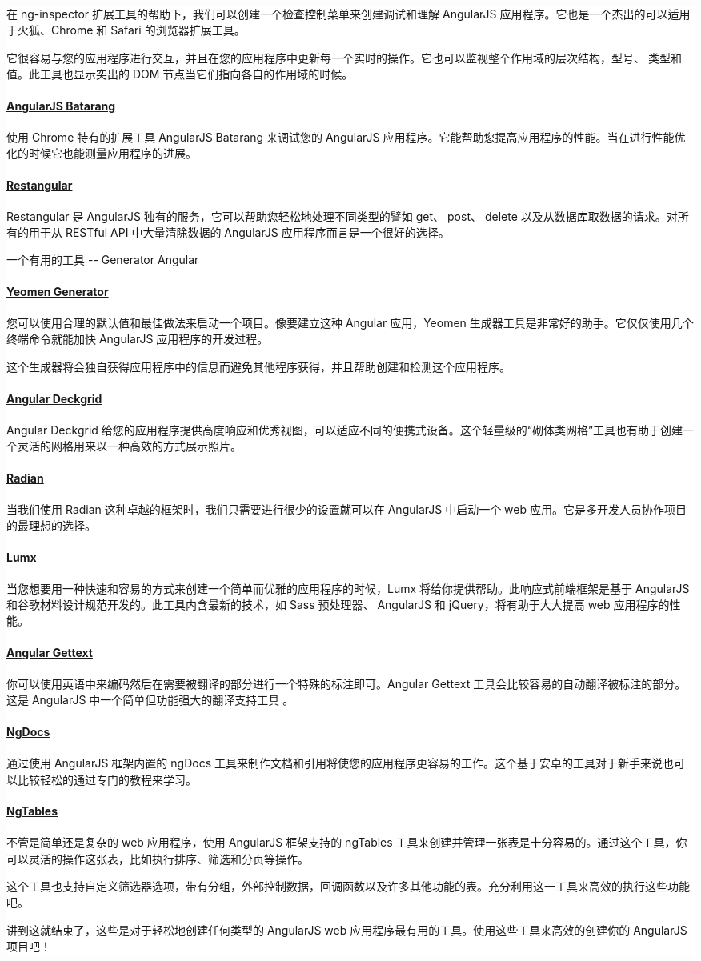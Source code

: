 在 ng-inspector 扩展工具的帮助下，我们可以创建一个检查控制菜单来创建调试和理解  AngularJS 应用程序。它也是一个杰出的可以适用于火狐、Chrome 和 Safari 的浏览器扩展工具。

它很容易与您的应用程序进行交互，并且在您的应用程序中更新每一个实时的操作。它也可以监视整个作用域的层次结构，型号、 类型和值。此工具也显示突出的 DOM 节点当它们指向各自的作用域的时候。

#### [AngularJS Batarang](https://github.com/angular/batarang)

使用 Chrome 特有的扩展工具 AngularJS Batarang 来调试您的 AngularJS 应用程序。它能帮助您提高应用程序的性能。当在进行性能优化的时候它也能测量应用程序的进展。

#### [Restangular](https://github.com/mgonto/restangular)

Restangular 是 AngularJS 独有的服务，它可以帮助您轻松地处理不同类型的譬如 get、 post、 delete 以及从数据库取数据的请求。对所有的用于从 RESTful API 中大量清除数据的 AngularJS 应用程序而言是一个很好的选择。

一个有用的工具 -- Generator Angular

#### [Yeomen Generator](https://github.com/yeoman/generator-angular)

您可以使用合理的默认值和最佳做法来启动一个项目。像要建立这种 Angular 应用，Yeomen 生成器工具是非常好的助手。它仅仅使用几个终端命令就能加快 AngularJS 应用程序的开发过程。

这个生成器将会独自获得应用程序中的信息而避免其他程序获得，并且帮助创建和检测这个应用程序。

#### [Angular Deckgrid](http://andrekoenig.info/angular-deckgrid/#/)

Angular Deckgrid 给您的应用程序提供高度响应和优秀视图，可以适应不同的便携式设备。这个轻量级的“砌体类网格”工具也有助于创建一个灵活的网格用来以一种高效的方式展示照片。

#### [Radian](http://radian.io/)

当我们使用 Radian 这种卓越的框架时，我们只需要进行很少的设置就可以在 AngularJS 中启动一个 web 应用。它是多开发人员协作项目的最理想的选择。

#### [Lumx](http://ui.lumapps.com/)

当您想要用一种快速和容易的方式来创建一个简单而优雅的应用程序的时候，Lumx 将给你提供帮助。此响应式前端框架是基于 AngularJS 和谷歌材料设计规范开发的。此工具内含最新的技术，如 Sass 预处理器、 AngularJS 和 jQuery，将有助于大大提高 web 应用程序的性能。

#### [Angular Gettext](https://angular-gettext.rocketeer.be/)

你可以使用英语中来编码然后在需要被翻译的部分进行一个特殊的标注即可。Angular Gettext 工具会比较容易的自动翻译被标注的部分。这是 AngularJS 中一个简单但功能强大的翻译支持工具 。

#### [NgDocs](https://play.google.com/store/apps/details?id=com.wbyoko.ngdocs)

通过使用 AngularJS 框架内置的 ngDocs 工具来制作文档和引用将使您的应用程序更容易的工作。这个基于安卓的工具对于新手来说也可以比较轻松的通过专门的教程来学习。

#### [NgTables](http://ng-table.com/#/)

不管是简单还是复杂的 web 应用程序，使用 AngularJS 框架支持的 ngTables 工具来创建并管理一张表是十分容易的。通过这个工具，你可以灵活的操作这张表，比如执行排序、筛选和分页等操作。

这个工具也支持自定义筛选器选项，带有分组，外部控制数据，回调函数以及许多其他功能的表。充分利用这一工具来高效的执行这些功能吧。

讲到这就结束了，这些是对于轻松地创建任何类型的 AngularJS web 应用程序最有用的工具。使用这些工具来高效的创建你的 AngularJS 项目吧！

